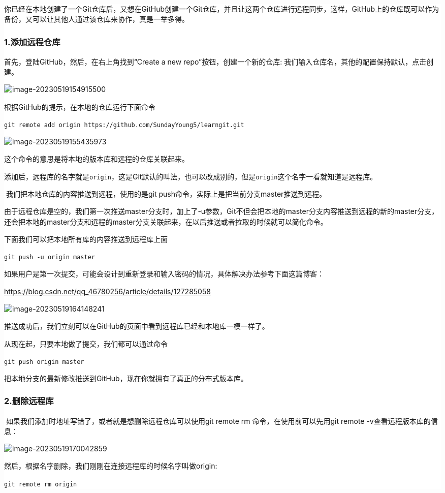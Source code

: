 ​	你已经在本地创建了一个Git仓库后，又想在GitHub创建一个Git仓库，并且让这两个仓库进行远程同步，这样，GitHub上的仓库既可以作为备份，又可以让其他人通过该仓库来协作，真是一举多得。

### 1.添加远程仓库

首先，登陆GitHub，然后，在右上角找到“Create a new repo”按钮，创建一个新的仓库: 我们输入仓库名，其他的配置保持默认，点击创建。

![image-20230519154915500](C:\Users\86150\AppData\Roaming\Typora\typora-user-images\image-20230519154915500.png)

根据GitHub的提示，在本地的仓库运行下面命令

```
git remote add origin https://github.com/SundayYoung5/learngit.git
```

![image-20230519155435973](C:\Users\86150\AppData\Roaming\Typora\typora-user-images\image-20230519155435973.png)

这个命令的意思是将本地的版本库和远程的仓库关联起来。

添加后，远程库的名字就是`origin`，这是Git默认的叫法，也可以改成别的，但是`origin`这个名字一看就知道是远程库。

​	 我们把本地仓库的内容推送到远程，使用的是git push命令，实际上是把当前分支master推送到远程。

​	由于远程仓库是空的，我们第一次推送master分支时，加上了-u参数，Git不但会把本地的master分支内容推送到远程的新的master分支，还会把本地的master分支和远程的master分支关联起来，在以后推送或者拉取的时候就可以简化命令。

下面我们可以把本地所有库的内容推送到远程库上面

```
git push -u origin master
```

如果用户是第一次提交，可能会设计到重新登录和输入密码的情况，具体解决办法参考下面这篇博客：

https://blog.csdn.net/qq_46780256/article/details/127285058

![image-20230519164148241](C:\Users\86150\AppData\Roaming\Typora\typora-user-images\image-20230519164148241.png)

推送成功后，我们立刻可以在GitHub的页面中看到远程库已经和本地库一模一样了。

从现在起，只要本地做了提交，我们都可以通过命令

```
git push origin master
```

把本地分支的最新修改推送到GitHub，现在你就拥有了真正的分布式版本库。

### 2.删除远程库

​	如果我们添加时地址写错了，或者就是想删除远程仓库可以使用git remote rm <name>命令，在使用前可以先用git remote -v查看远程版本库的信息：

![image-20230519170042859](C:\Users\86150\AppData\Roaming\Typora\typora-user-images\image-20230519170042859.png)



然后，根据名字删除，我们刚刚在连接远程库的时候名字叫做origin:

```
git remote rm origin
```
